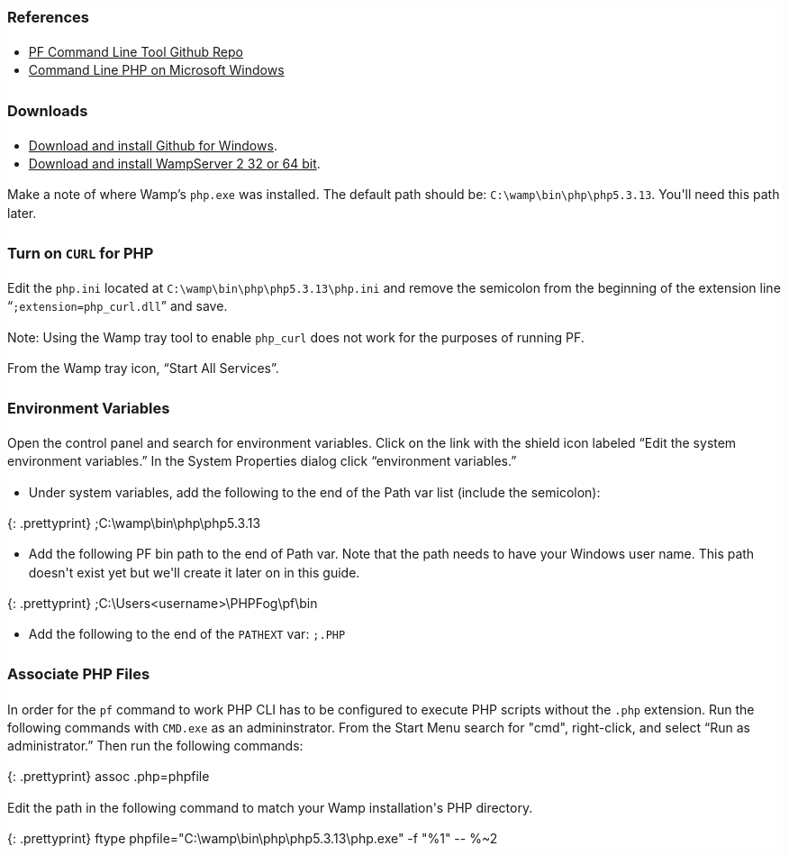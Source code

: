 ### References

* [PF Command Line Tool Github Repo](https://github.com/phpfog/pf)
* [Command Line PHP on Microsoft Windows](http://php.net/manual/en/install.windows.commandline.php)

### Downloads

* [Download and install Github for Windows](http://windows.github.com/).
* [Download and install WampServer 2 32 or 64 bit](http://www.wampserver.com/en/#download).

Make a note of where Wamp’s `php.exe` was installed. The default path should be: `C:\wamp\bin\php\php5.3.13`. You'll need this path later.

### Turn on `CURL` for PHP

Edit the `php.ini` located at `C:\wamp\bin\php\php5.3.13\php.ini` and remove the semicolon from the beginning of the extension line “`;extension=php_curl.dll`” and save. 

Note: Using the Wamp tray tool to enable `php_curl` does not work for the purposes of running PF.

From the Wamp tray icon, “Start All Services”.

### Environment Variables

Open the control panel and search for environment variables. Click on the link with the shield icon labeled “Edit the system environment variables.” In the System Properties dialog click “environment variables.”

* Under system variables, add the following to the end of the Path var list (include the semicolon): 

{: .prettyprint}
	;C:\wamp\bin\php\php5.3.13

* Add the following PF bin path to the end of Path var. Note that the path needs to have your Windows user name. This path doesn't exist yet but we'll create it later on in this guide.

{: .prettyprint}
	;C:\Users\<username>\PHPFog\pf\bin

* Add the following to the end of the `PATHEXT` var: `;.PHP`

### Associate PHP Files

In order for the `pf` command to work PHP CLI has to be configured to execute PHP scripts without the `.php` extension. Run the following commands with `CMD.exe` as an admininstrator. From the Start Menu search for "cmd", right-click, and select “Run as administrator.” Then run the following commands:

{: .prettyprint}
    assoc .php=phpfile

Edit the path in the following command to match your Wamp installation's PHP directory.

{: .prettyprint}
	ftype phpfile="C:\wamp\bin\php\php5.3.13\php.exe" -f "%1" -- %~2
